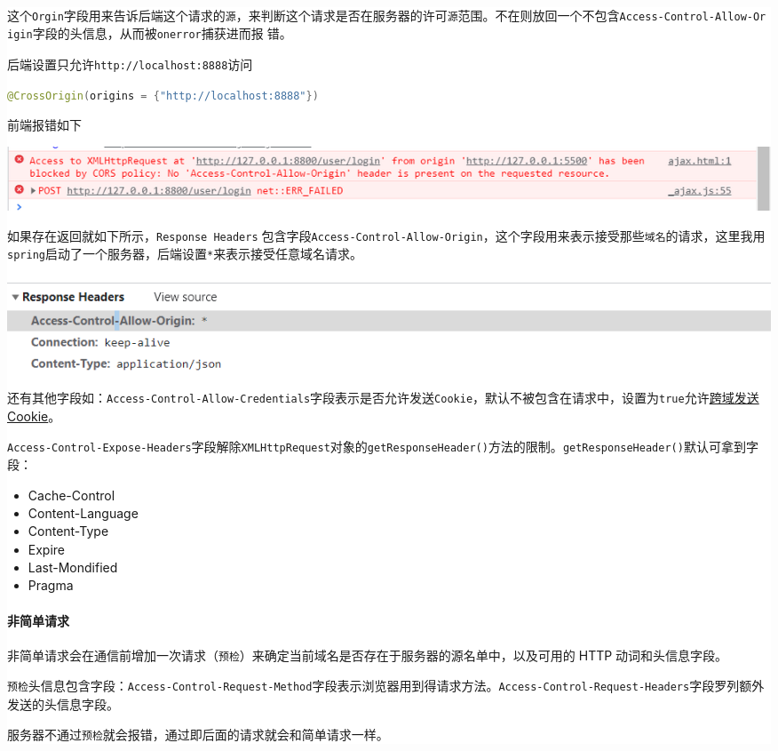 这个`Orgin`字段用来告诉后端这个请求的`源`，来判断这个请求是否在服务器的许可`源`范围。不在则放回一个不包含`Access-Control-Allow-Origin`字段的头信息，从而被`onerror`捕获进而报
错。

后端设置只允许`http://localhost:8888`访问

```java
@CrossOrigin(origins = {"http://localhost:8888"})
```

前端报错如下

<img src="./img/three_03.png" width="100%">

如果存在返回就如下所示，`Response Headers` 包含字段`Access-Control-Allow-Origin`，这个字段用来表示接受那些`域名`的请求，这里我用`spring`启动了一个服务器，后端设置`*`来表示接受任意域名请求。

<img src="./img/three_02.png" width="100%">

还有其他字段如：`Access-Control-Allow-Credentials`字段表示是否允许发送`Cookie`，默认不被包含在请求中，设置为`true`允许[跨域发送 Cookie](/frontEnd/basic/borwser/storage.html#跨域时的-cookie)。

`Access-Control-Expose-Headers`字段解除`XMLHttpRequest`对象的`getResponseHeader()`方法的限制。`getResponseHeader()`默认可拿到字段：

- Cache-Control
- Content-Language
- Content-Type
- Expire
- Last-Mondified
- Pragma

#### 非简单请求

非简单请求会在通信前增加一次请求（`预检`）来确定当前域名是否存在于服务器的源名单中，以及可用的 HTTP 动词和头信息字段。

`预检`头信息包含字段：`Access-Control-Request-Method`字段表示浏览器用到得请求方法。`Access-Control-Request-Headers`字段罗列额外发送的头信息字段。

服务器不通过`预检`就会报错，通过即后面的请求就会和简单请求一样。
